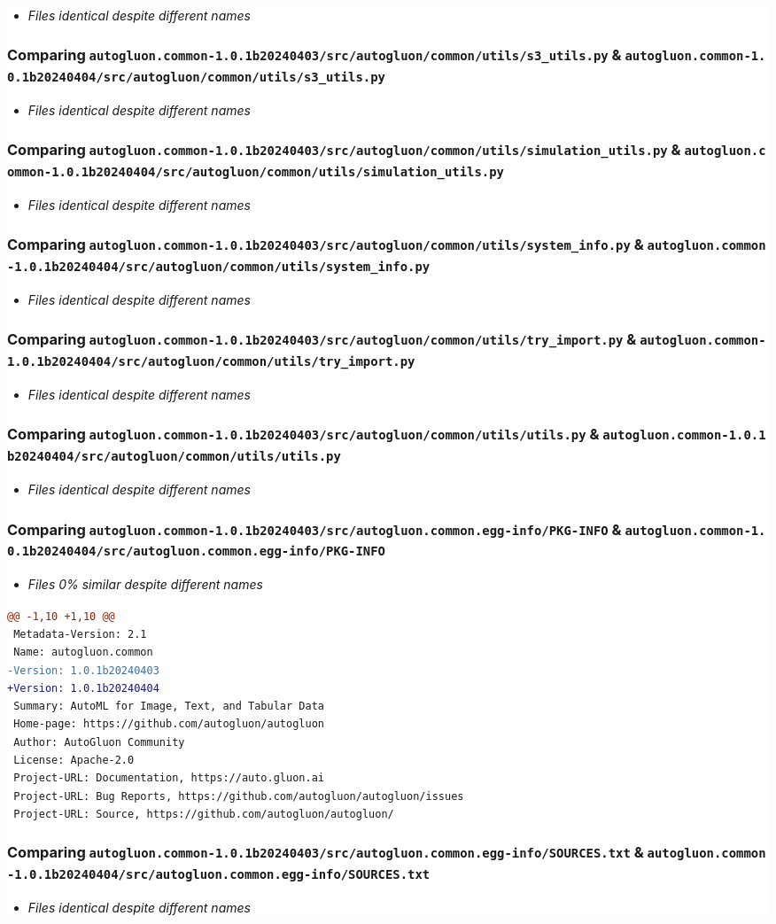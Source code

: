  * *Files identical despite different names*

### Comparing `autogluon.common-1.0.1b20240403/src/autogluon/common/utils/s3_utils.py` & `autogluon.common-1.0.1b20240404/src/autogluon/common/utils/s3_utils.py`

 * *Files identical despite different names*

### Comparing `autogluon.common-1.0.1b20240403/src/autogluon/common/utils/simulation_utils.py` & `autogluon.common-1.0.1b20240404/src/autogluon/common/utils/simulation_utils.py`

 * *Files identical despite different names*

### Comparing `autogluon.common-1.0.1b20240403/src/autogluon/common/utils/system_info.py` & `autogluon.common-1.0.1b20240404/src/autogluon/common/utils/system_info.py`

 * *Files identical despite different names*

### Comparing `autogluon.common-1.0.1b20240403/src/autogluon/common/utils/try_import.py` & `autogluon.common-1.0.1b20240404/src/autogluon/common/utils/try_import.py`

 * *Files identical despite different names*

### Comparing `autogluon.common-1.0.1b20240403/src/autogluon/common/utils/utils.py` & `autogluon.common-1.0.1b20240404/src/autogluon/common/utils/utils.py`

 * *Files identical despite different names*

### Comparing `autogluon.common-1.0.1b20240403/src/autogluon.common.egg-info/PKG-INFO` & `autogluon.common-1.0.1b20240404/src/autogluon.common.egg-info/PKG-INFO`

 * *Files 0% similar despite different names*

```diff
@@ -1,10 +1,10 @@
 Metadata-Version: 2.1
 Name: autogluon.common
-Version: 1.0.1b20240403
+Version: 1.0.1b20240404
 Summary: AutoML for Image, Text, and Tabular Data
 Home-page: https://github.com/autogluon/autogluon
 Author: AutoGluon Community
 License: Apache-2.0
 Project-URL: Documentation, https://auto.gluon.ai
 Project-URL: Bug Reports, https://github.com/autogluon/autogluon/issues
 Project-URL: Source, https://github.com/autogluon/autogluon/
```

### Comparing `autogluon.common-1.0.1b20240403/src/autogluon.common.egg-info/SOURCES.txt` & `autogluon.common-1.0.1b20240404/src/autogluon.common.egg-info/SOURCES.txt`

 * *Files identical despite different names*

